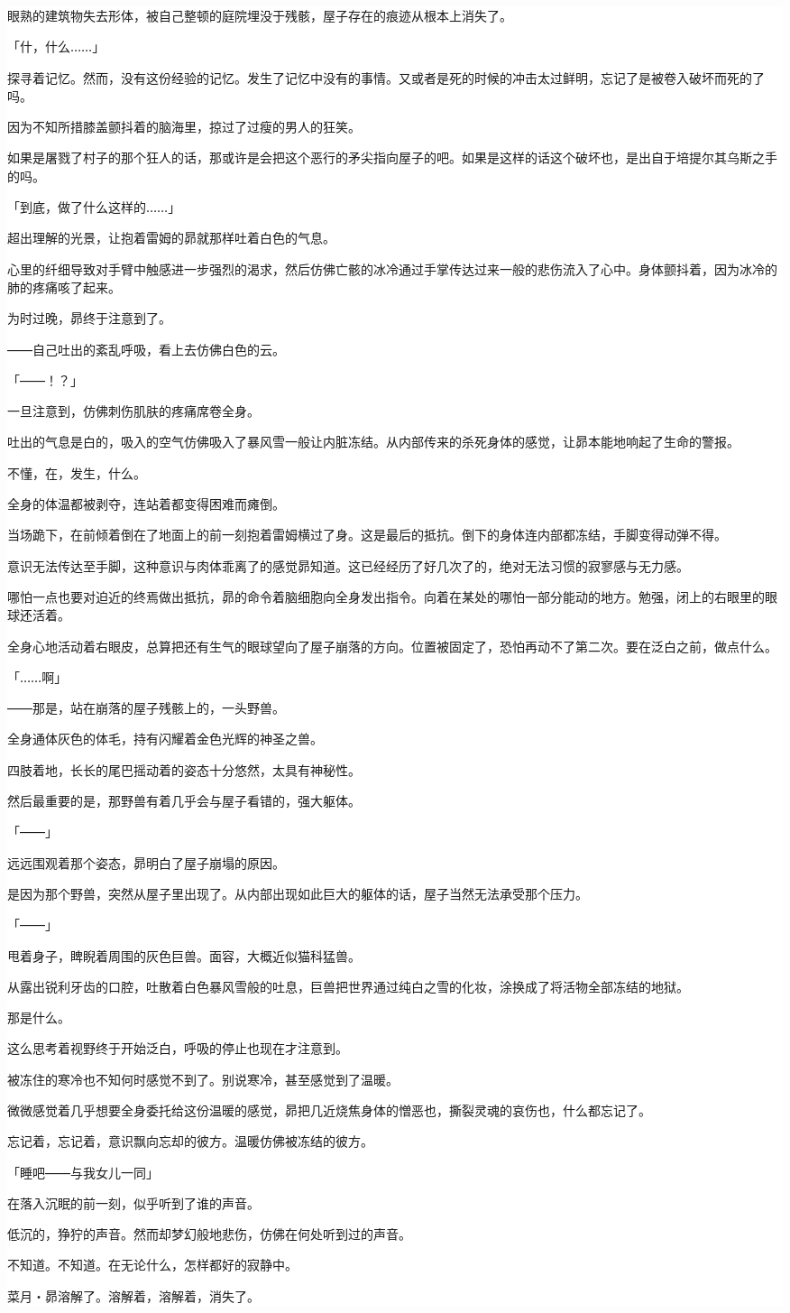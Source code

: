 眼熟的建筑物失去形体，被自己整顿的庭院埋没于残骸，屋子存在的痕迹从根本上消失了。

「什，什么……」

探寻着记忆。然而，没有这份经验的记忆。发生了记忆中没有的事情。又或者是死的时候的冲击太过鲜明，忘记了是被卷入破坏而死的了吗。

因为不知所措膝盖颤抖着的脑海里，掠过了过瘦的男人的狂笑。

如果是屠戮了村子的那个狂人的话，那或许是会把这个恶行的矛尖指向屋子的吧。如果是这样的话这个破坏也，是出自于培提尔其乌斯之手的吗。

「到底，做了什么这样的……」

超出理解的光景，让抱着雷姆的昴就那样吐着白色的气息。

心里的纤细导致对手臂中触感进一步强烈的渴求，然后仿佛亡骸的冰冷通过手掌传达过来一般的悲伤流入了心中。身体颤抖着，因为冰冷的肺的疼痛咳了起来。

为时过晚，昴终于注意到了。

——自己吐出的紊乱呼吸，看上去仿佛白色的云。

「——！？」

一旦注意到，仿佛刺伤肌肤的疼痛席卷全身。

吐出的气息是白的，吸入的空气仿佛吸入了暴风雪一般让内脏冻结。从内部传来的杀死身体的感觉，让昴本能地响起了生命的警报。

不懂，在，发生，什么。

全身的体温都被剥夺，连站着都变得困难而瘫倒。

当场跪下，在前倾着倒在了地面上的前一刻抱着雷姆横过了身。这是最后的抵抗。倒下的身体连内部都冻结，手脚变得动弹不得。

意识无法传达至手脚，这种意识与肉体乖离了的感觉昴知道。这已经经历了好几次了的，绝对无法习惯的寂寥感与无力感。

哪怕一点也要对迫近的终焉做出抵抗，昴的命令着脑细胞向全身发出指令。向着在某处的哪怕一部分能动的地方。勉强，闭上的右眼里的眼球还活着。

全身心地活动着右眼皮，总算把还有生气的眼球望向了屋子崩落的方向。位置被固定了，恐怕再动不了第二次。要在泛白之前，做点什么。

「……啊」

——那是，站在崩落的屋子残骸上的，一头野兽。

全身通体灰色的体毛，持有闪耀着金色光辉的神圣之兽。

四肢着地，长长的尾巴摇动着的姿态十分悠然，太具有神秘性。

然后最重要的是，那野兽有着几乎会与屋子看错的，强大躯体。

「——」

远远围观着那个姿态，昴明白了屋子崩塌的原因。

是因为那个野兽，突然从屋子里出现了。从内部出现如此巨大的躯体的话，屋子当然无法承受那个压力。

「——」

甩着身子，睥睨着周围的灰色巨兽。面容，大概近似猫科猛兽。

从露出锐利牙齿的口腔，吐散着白色暴风雪般的吐息，巨兽把世界通过纯白之雪的化妆，涂换成了将活物全部冻结的地狱。

那是什么。

这么思考着视野终于开始泛白，呼吸的停止也现在才注意到。

被冻住的寒冷也不知何时感觉不到了。别说寒冷，甚至感觉到了温暖。

微微感觉着几乎想要全身委托给这份温暖的感觉，昴把几近烧焦身体的憎恶也，撕裂灵魂的哀伤也，什么都忘记了。

忘记着，忘记着，意识飘向忘却的彼方。温暖仿佛被冻结的彼方。

「睡吧——与我女儿一同」

在落入沉眠的前一刻，似乎听到了谁的声音。

低沉的，狰狞的声音。然而却梦幻般地悲伤，仿佛在何处听到过的声音。

不知道。不知道。在无论什么，怎样都好的寂静中。

菜月・昴溶解了。溶解着，溶解着，消失了。

